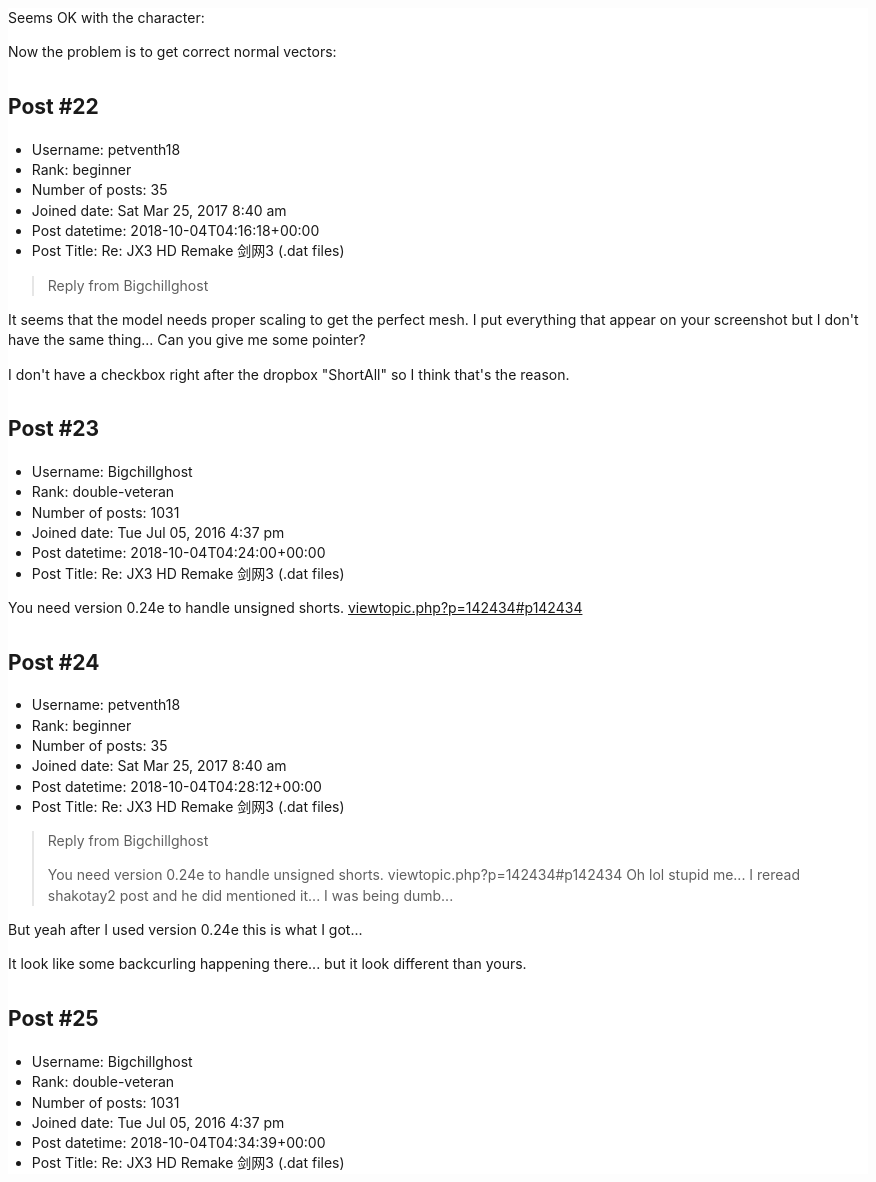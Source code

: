 
Seems OK with the character:


Now the problem is to get correct normal vectors:
## Post #22
- Username: petventh18
- Rank: beginner
- Number of posts: 35
- Joined date: Sat Mar 25, 2017 8:40 am
- Post datetime: 2018-10-04T04:16:18+00:00
- Post Title: Re: JX3 HD Remake 剑网3 (.dat files)

> Reply from Bigchillghost
>
> 

It seems that the model needs proper scaling to get the perfect mesh.
I put everything that appear on your screenshot but I don't have the same thing...
Can you give me some pointer?

I don't have a checkbox right after the dropbox "ShortAll" so I think that's the reason.
## Post #23
- Username: Bigchillghost
- Rank: double-veteran
- Number of posts: 1031
- Joined date: Tue Jul 05, 2016 4:37 pm
- Post datetime: 2018-10-04T04:24:00+00:00
- Post Title: Re: JX3 HD Remake 剑网3 (.dat files)

You need version 0.24e to handle unsigned shorts.
[viewtopic.php?p=142434#p142434](http://forum.xentax.com/viewtopic.php?p=142434#p142434)
## Post #24
- Username: petventh18
- Rank: beginner
- Number of posts: 35
- Joined date: Sat Mar 25, 2017 8:40 am
- Post datetime: 2018-10-04T04:28:12+00:00
- Post Title: Re: JX3 HD Remake 剑网3 (.dat files)

> Reply from Bigchillghost
>
> You need version 0.24e to handle unsigned shorts.
viewtopic.php?p=142434#p142434
Oh lol stupid me... I reread shakotay2 post and he did mentioned it... I was being dumb...

But yeah after I used version 0.24e this is what I got...


It look like some backcurling happening there... but it look different than yours.
## Post #25
- Username: Bigchillghost
- Rank: double-veteran
- Number of posts: 1031
- Joined date: Tue Jul 05, 2016 4:37 pm
- Post datetime: 2018-10-04T04:34:39+00:00
- Post Title: Re: JX3 HD Remake 剑网3 (.dat files)
